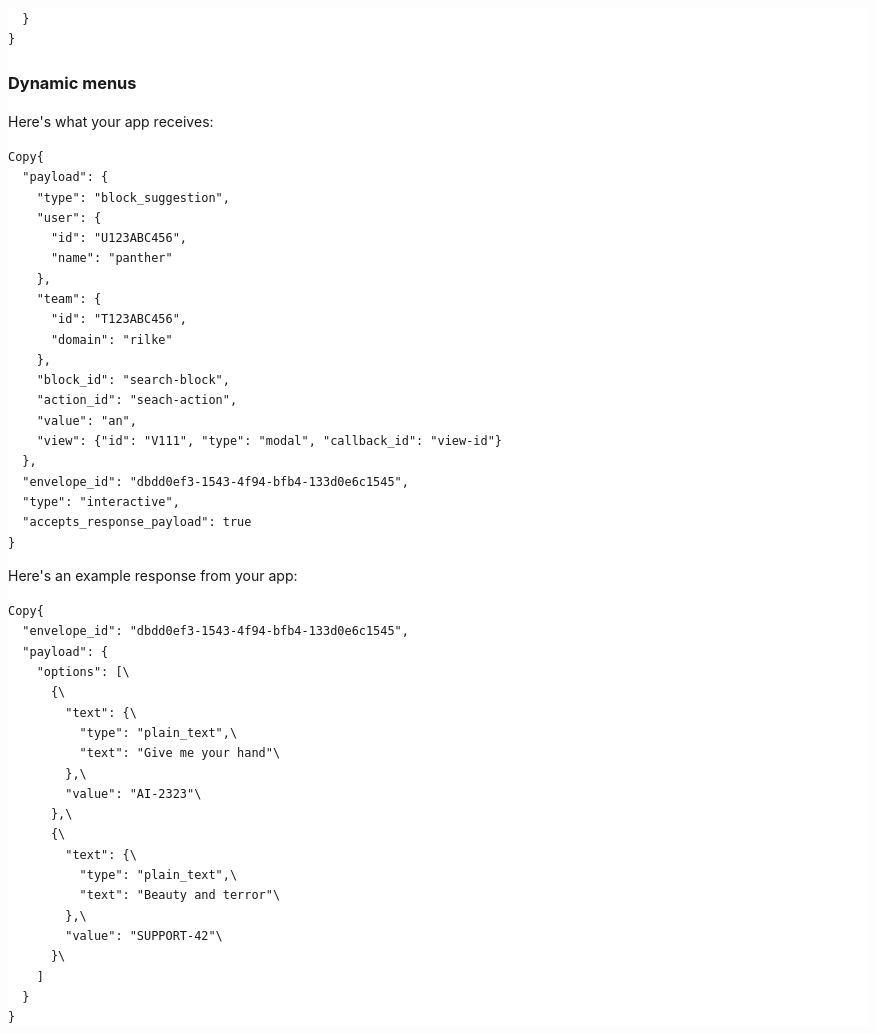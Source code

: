 ```hljs json
  }
}

```

### Dynamic menus

Here's what your app receives:

```hljs json
Copy{
  "payload": {
    "type": "block_suggestion",
    "user": {
      "id": "U123ABC456",
      "name": "panther"
    },
    "team": {
      "id": "T123ABC456",
      "domain": "rilke"
    },
    "block_id": "search-block",
    "action_id": "seach-action",
    "value": "an",
    "view": {"id": "V111", "type": "modal", "callback_id": "view-id"}
  },
  "envelope_id": "dbdd0ef3-1543-4f94-bfb4-133d0e6c1545",
  "type": "interactive",
  "accepts_response_payload": true
}

```

Here's an example response from your app:

```hljs json
Copy{
  "envelope_id": "dbdd0ef3-1543-4f94-bfb4-133d0e6c1545",
  "payload": {
    "options": [\
      {\
        "text": {\
          "type": "plain_text",\
          "text": "Give me your hand"\
        },\
        "value": "AI-2323"\
      },\
      {\
        "text": {\
          "type": "plain_text",\
          "text": "Beauty and terror"\
        },\
        "value": "SUPPORT-42"\
      }\
    ]
  }
}

```
